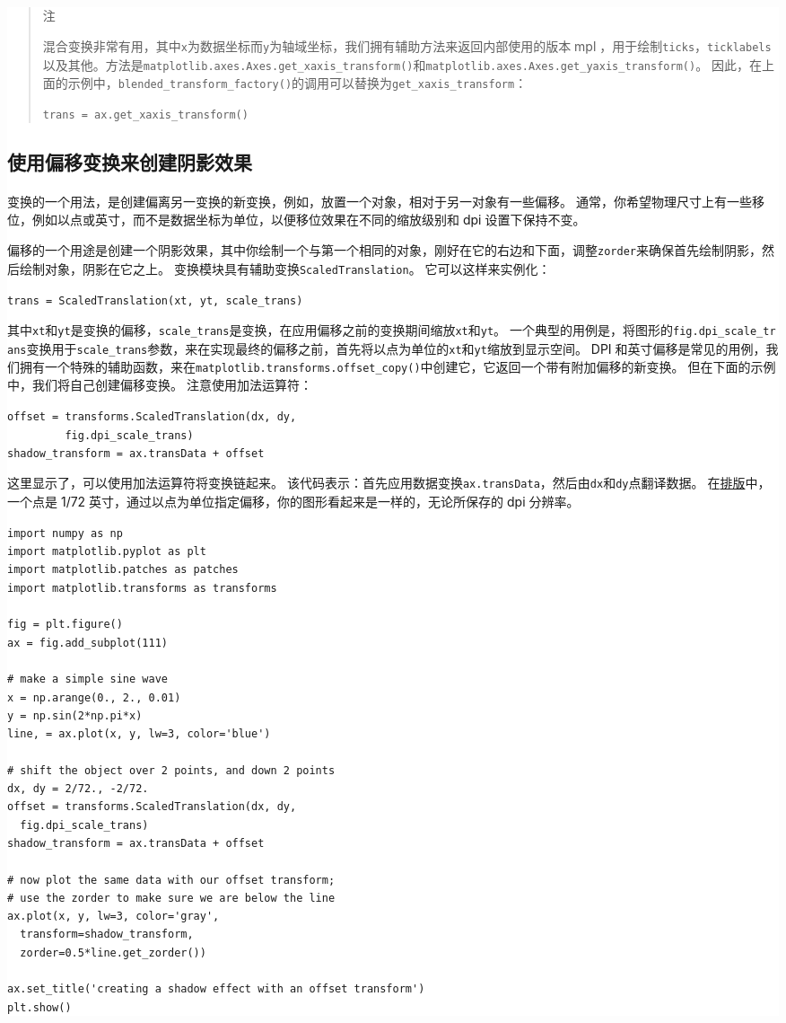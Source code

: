 > 注
> 
> 混合变换非常有用，其中`x`为数据坐标而`y`为轴域坐标，我们拥有辅助方法来返回内部使用的版本 mpl ，用于绘制`ticks`，`ticklabels`以及其他。方法是`matplotlib.axes.Axes.get_xaxis_transform()`和`matplotlib.axes.Axes.get_yaxis_transform()`。 因此，在上面的示例中，`blended_transform_factory()`的调用可以替换为`get_xaxis_transform`：
> 
> ```
> trans = ax.get_xaxis_transform()
> ```

## 使用偏移变换来创建阴影效果

变换的一个用法，是创建偏离另一变换的新变换，例如，放置一个对象，相对于另一对象有一些偏移。 通常，你希望物理尺寸上有一些移位，例如以点或英寸，而不是数据坐标为单位，以便移位效果在不同的缩放级别和 dpi 设置下保持不变。

偏移的一个用途是创建一个阴影效果，其中你绘制一个与第一个相同的对象，刚好在它的右边和下面，调整`zorder`来确保首先绘制阴影，然后绘制对象，阴影在它之上。 变换模块具有辅助变换`ScaledTranslation`。 它可以这样来实例化：

```
trans = ScaledTranslation(xt, yt, scale_trans)
```

其中`xt`和`yt`是变换的偏移，`scale_trans`是变换，在应用偏移之前的变换期间缩放`xt`和`yt`。 一个典型的用例是，将图形的`fig.dpi_scale_trans`变换用于`scale_trans`参数，来在实现最终的偏移之前，首先将以点为单位的`xt`和`yt`缩放到显示空间。
DPI 和英寸偏移是常见的用例，我们拥有一个特殊的辅助函数，来在`matplotlib.transforms.offset_copy()`中创建它，它返回一个带有附加偏移的新变换。 但在下面的示例中，我们将自己创建偏移变换。 注意使用加法运算符：

```
offset = transforms.ScaledTranslation(dx, dy,
         fig.dpi_scale_trans)
shadow_transform = ax.transData + offset
```

这里显示了，可以使用加法运算符将变换链起来。 该代码表示：首先应用数据变换`ax.transData`，然后由`dx`和`dy`点翻译数据。 在[排版](https://en.wikipedia.org/wiki/Point_%28typography%29)中，一个点是 1/72 英寸，通过以点为单位指定偏移，你的图形看起来是一样的，无论所保存的 dpi 分辨率。

```
import numpy as np
import matplotlib.pyplot as plt
import matplotlib.patches as patches
import matplotlib.transforms as transforms

fig = plt.figure()
ax = fig.add_subplot(111)

# make a simple sine wave
x = np.arange(0., 2., 0.01)
y = np.sin(2*np.pi*x)
line, = ax.plot(x, y, lw=3, color='blue')

# shift the object over 2 points, and down 2 points
dx, dy = 2/72., -2/72.
offset = transforms.ScaledTranslation(dx, dy,
  fig.dpi_scale_trans)
shadow_transform = ax.transData + offset

# now plot the same data with our offset transform;
# use the zorder to make sure we are below the line
ax.plot(x, y, lw=3, color='gray',
  transform=shadow_transform,
  zorder=0.5*line.get_zorder())

ax.set_title('creating a shadow effect with an offset transform')
plt.show()
```
